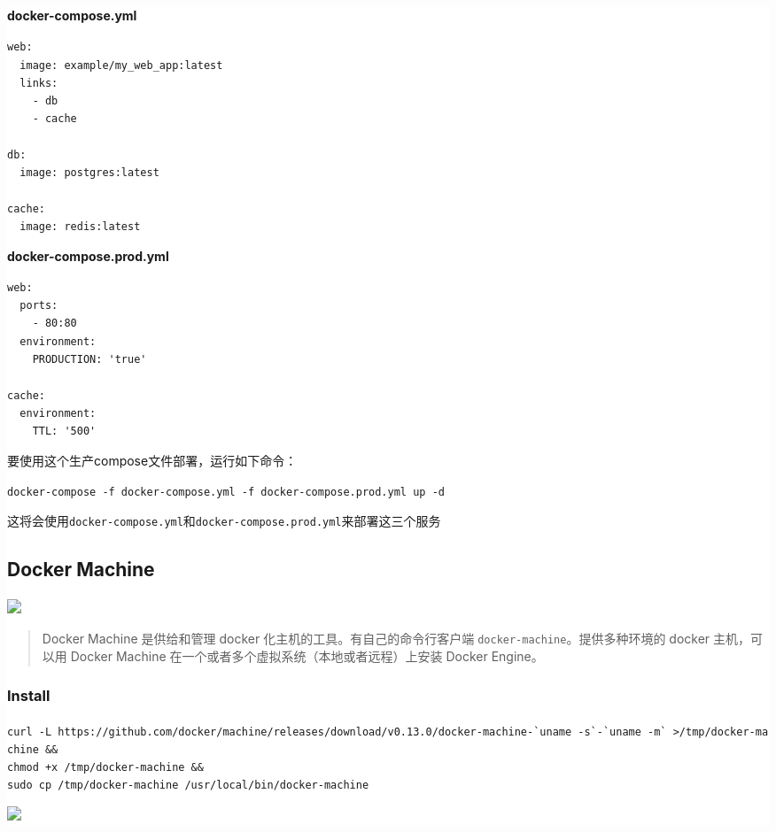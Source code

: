 **docker-compose.yml**

```
web:
  image: example/my_web_app:latest
  links:
    - db
    - cache

db:
  image: postgres:latest

cache:
  image: redis:latest
```

**docker-compose.prod.yml**

```
web:
  ports:
    - 80:80
  environment:
    PRODUCTION: 'true'

cache:
  environment:
    TTL: '500'
```

要使用这个生产compose文件部署，运行如下命令：

```
docker-compose -f docker-compose.yml -f docker-compose.prod.yml up -d
```

这将会使用`docker-compose.yml`和`docker-compose.prod.yml`来部署这三个服务

## Docker Machine

![](http://ojoba1c98.bkt.clouddn.com/img/docker-visual-management-and-orchestrate-tools/docker-machine-logo.png)

> Docker Machine 是供给和管理 docker 化主机的工具。有自己的命令行客户端 `docker-machine`。提供多种环境的 docker 主机，可以用 Docker Machine 在一个或者多个虚拟系统（本地或者远程）上安装 Docker Engine。

### Install

```
curl -L https://github.com/docker/machine/releases/download/v0.13.0/docker-machine-`uname -s`-`uname -m` >/tmp/docker-machine &&
chmod +x /tmp/docker-machine &&
sudo cp /tmp/docker-machine /usr/local/bin/docker-machine
```

![](http://ojoba1c98.bkt.clouddn.com/img/docker-visual-management-and-orchestrate-tools/docker-machine-version.png)
